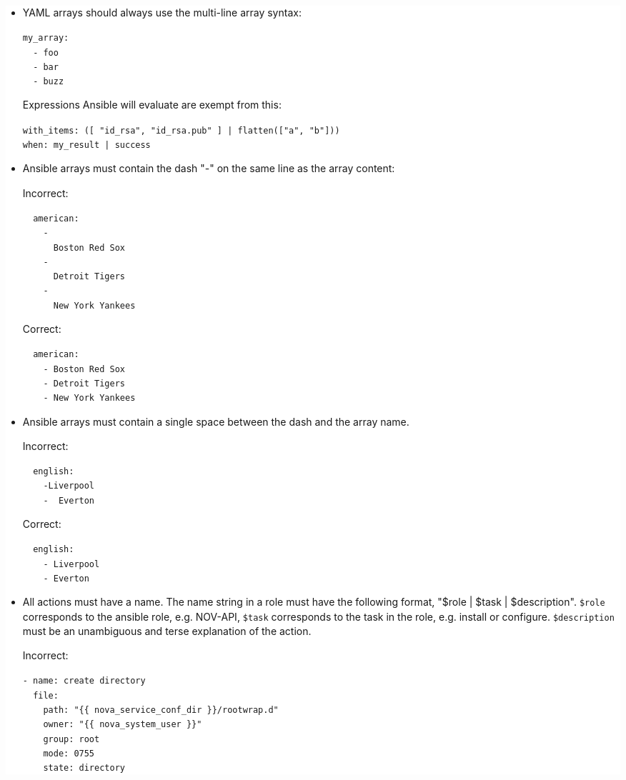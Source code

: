 * YAML arrays should always use the multi-line array syntax:

      my_array:
        - foo
        - bar
        - buzz

  Expressions Ansible will evaluate are exempt from this:

      with_items: ([ "id_rsa", "id_rsa.pub" ] | flatten(["a", "b"]))
      when: my_result | success

* Ansible arrays must contain the dash "-" on the same line as the
  array content:

    Incorrect:

        american:
          -
            Boston Red Sox
          -
            Detroit Tigers
          -
            New York Yankees

    Correct:

        american:
          - Boston Red Sox
          - Detroit Tigers
          - New York Yankees

* Ansible arrays must contain a single space between the dash and the array
  name.

    Incorrect:

        english:
          -Liverpool
          -  Everton

    Correct:

        english:
          - Liverpool
          - Everton

* All actions must have a name. The name string in a role must have
  the following format, "\$role | \$task | \$description". `$role`
  corresponds to the ansible role, e.g. NOV-API, `$task` corresponds
  to the task in the role, e.g. install or configure. `$description`
  must be an unambiguous and terse explanation of the action.

  Incorrect:

      - name: create directory
        file:
          path: "{{ nova_service_conf_dir }}/rootwrap.d"
          owner: "{{ nova_system_user }}"
          group: root
          mode: 0755
          state: directory
